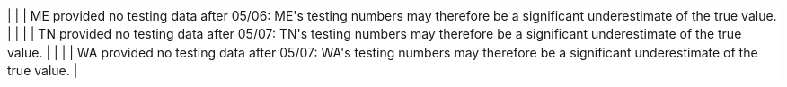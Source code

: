 |  |                                                                                                                                                   | ME provided no testing data after 05/06: ME's testing numbers may therefore be a significant underestimate of the true value.                                                                                                                                                                                                                                                                                                                                                                                                                                                                                                                                                                                                                                                                                                                                                                                                                                                                                                                                                                                                                                                                                                                                                                                                                                                                                                                                                                                                                                                                                                                                                                        |
|  |                                                                                                                                                   | TN provided no testing data after 05/07: TN's testing numbers may therefore be a significant underestimate of the true value.                                                                                                                                                                                                                                                                                                                                                                                                                                                                                                                                                                                                                                                                                                                                                                                                                                                                                                                                                                                                                                                                                                                                                                                                                                                                                                                                                                                                                                                                                                                                                                        |
|  |                                                                                                                                                   | WA provided no testing data after 05/07: WA's testing numbers may therefore be a significant underestimate of the true value.                                                                                                                                                                                                                                                                                                                                                                                                                                                                                                                                                                                                                                                                                                                                                                                                                                                                                                                                                                                                                                                                                                                                                                                                                                                                                                                                                                                                                                                                                                                                                                        |